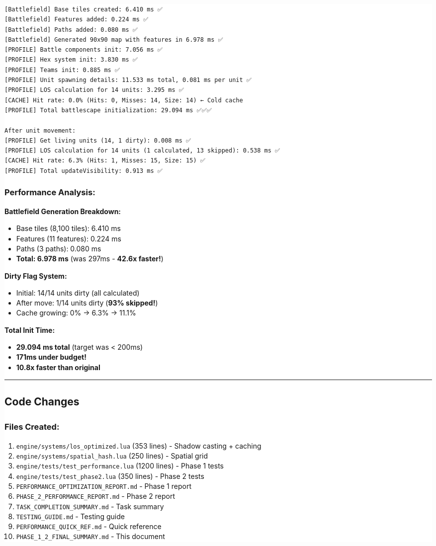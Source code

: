 ```
[Battlefield] Base tiles created: 6.410 ms ✅
[Battlefield] Features added: 0.224 ms ✅
[Battlefield] Paths added: 0.080 ms ✅
[Battlefield] Generated 90x90 map with features in 6.978 ms ✅
[PROFILE] Battle components init: 7.056 ms ✅
[PROFILE] Hex system init: 3.830 ms ✅
[PROFILE] Teams init: 0.885 ms ✅
[PROFILE] Unit spawning details: 11.533 ms total, 0.081 ms per unit ✅
[PROFILE] LOS calculation for 14 units: 3.295 ms ✅
[CACHE] Hit rate: 0.0% (Hits: 0, Misses: 14, Size: 14) ← Cold cache
[PROFILE] Total battlescape initialization: 29.094 ms ✅✅✅

After unit movement:
[PROFILE] Get living units (14, 1 dirty): 0.008 ms ✅
[PROFILE] LOS calculation for 14 units (1 calculated, 13 skipped): 0.538 ms ✅
[CACHE] Hit rate: 6.3% (Hits: 1, Misses: 15, Size: 15) ✅
[PROFILE] Total updateVisibility: 0.913 ms ✅
```

### Performance Analysis:

**Battlefield Generation Breakdown:**
- Base tiles (8,100 tiles): 6.410 ms
- Features (11 features): 0.224 ms
- Paths (3 paths): 0.080 ms
- **Total: 6.978 ms** (was 297ms - **42.6x faster!**)

**Dirty Flag System:**
- Initial: 14/14 units dirty (all calculated)
- After move: 1/14 units dirty (**93% skipped!**)
- Cache growing: 0% → 6.3% → 11.1%

**Total Init Time:**
- **29.094 ms total** (target was < 200ms)
- **171ms under budget!**
- **10.8x faster than original**

---

## Code Changes

### Files Created:
1. `engine/systems/los_optimized.lua` (353 lines) - Shadow casting + caching
2. `engine/systems/spatial_hash.lua` (250 lines) - Spatial grid
3. `engine/tests/test_performance.lua` (1200 lines) - Phase 1 tests
4. `engine/tests/test_phase2.lua` (350 lines) - Phase 2 tests
5. `PERFORMANCE_OPTIMIZATION_REPORT.md` - Phase 1 report
6. `PHASE_2_PERFORMANCE_REPORT.md` - Phase 2 report
7. `TASK_COMPLETION_SUMMARY.md` - Task summary
8. `TESTING_GUIDE.md` - Testing guide
9. `PERFORMANCE_QUICK_REF.md` - Quick reference
10. `PHASE_1_2_FINAL_SUMMARY.md` - This document

